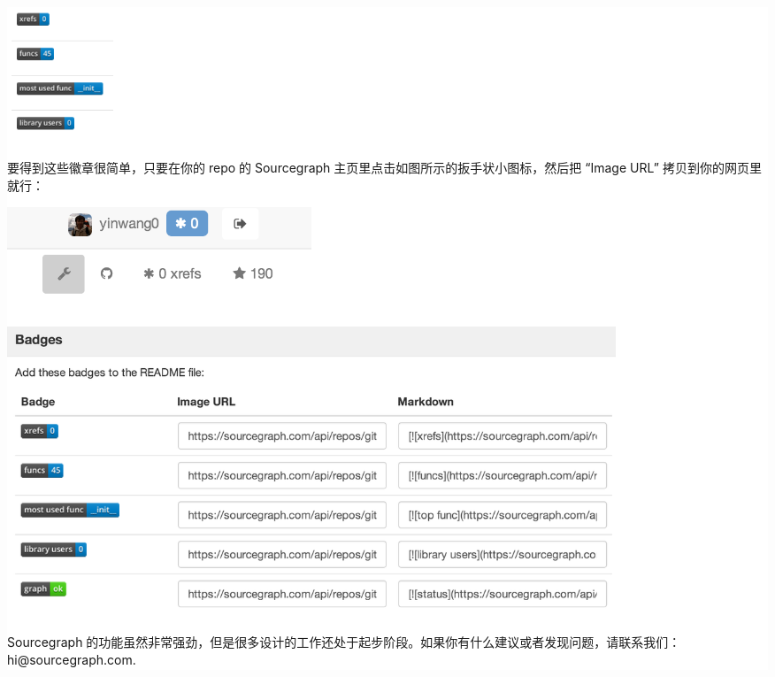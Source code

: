<p><a href="https://sourcegraph.com/github.com/yinwang0/psydiff/panel/badges"><img src="../../images/sg-badges.png" width="120" /></a></p>
<p>要得到这些徽章很简单，只要在你的 repo 的 Sourcegraph 主页里点击如图所示的扳手状小图标，然后把 “Image URL” 拷贝到你的网页里就行：</p>
<p><a href="https://sourcegraph.com/github.com/yinwang0/psydiff/panel/badges"><img src="../../images/sg-settings.png" width="40%" /></a></p>
<p><a href="https://sourcegraph.com/github.com/yinwang0/psydiff/panel/badges"><img src="../../images/badge-image-url.png" width="80%" /></a></p>
<p>Sourcegraph 的功能虽然非常强劲，但是很多设计的工作还处于起步阶段。如果你有什么建议或者发现问题，请联系我们：hi@sourcegraph.com.</p>
</div>

